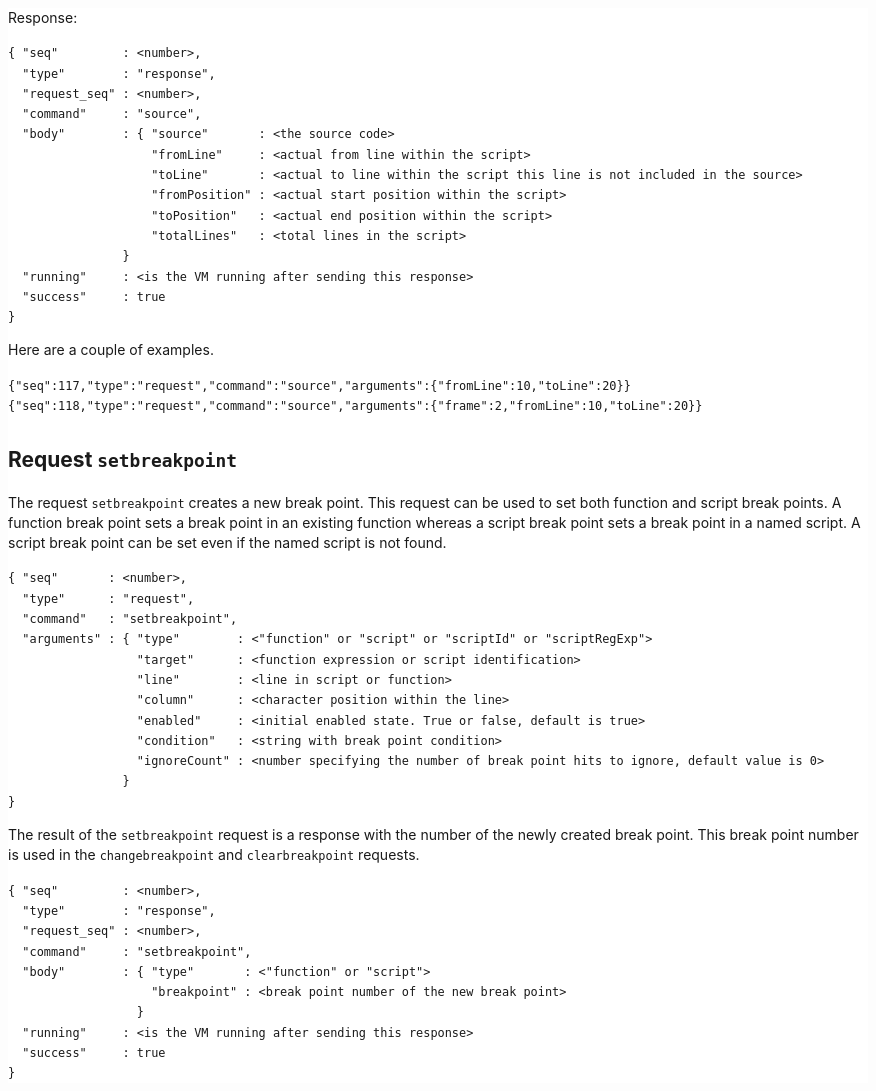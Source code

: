 Response:

```
{ "seq"         : <number>,
  "type"        : "response",
  "request_seq" : <number>,
  "command"     : "source",
  "body"        : { "source"       : <the source code>
                    "fromLine"     : <actual from line within the script>
                    "toLine"       : <actual to line within the script this line is not included in the source>
                    "fromPosition" : <actual start position within the script>
                    "toPosition"   : <actual end position within the script>
                    "totalLines"   : <total lines in the script>
                }
  "running"     : <is the VM running after sending this response>
  "success"     : true
}
```

Here are a couple of examples.

```
{"seq":117,"type":"request","command":"source","arguments":{"fromLine":10,"toLine":20}}
{"seq":118,"type":"request","command":"source","arguments":{"frame":2,"fromLine":10,"toLine":20}}
```

## Request `setbreakpoint`

The request `setbreakpoint` creates a new break point. This request can be used to set both function and script break points. A function break point sets a break point in an existing function whereas a script break point sets a break point in a named script. A script break point can be set even if the named script is not found.

```
{ "seq"       : <number>,
  "type"      : "request",
  "command"   : "setbreakpoint",
  "arguments" : { "type"        : <"function" or "script" or "scriptId" or "scriptRegExp">
                  "target"      : <function expression or script identification>
                  "line"        : <line in script or function>
                  "column"      : <character position within the line>
                  "enabled"     : <initial enabled state. True or false, default is true>
                  "condition"   : <string with break point condition>
                  "ignoreCount" : <number specifying the number of break point hits to ignore, default value is 0>
                }
}
```

The result of the `setbreakpoint` request is a response with the number of the newly created break point. This break point number is used in the `changebreakpoint` and `clearbreakpoint` requests.

```
{ "seq"         : <number>,
  "type"        : "response",
  "request_seq" : <number>,
  "command"     : "setbreakpoint",
  "body"        : { "type"       : <"function" or "script">
                    "breakpoint" : <break point number of the new break point>
                  }
  "running"     : <is the VM running after sending this response>
  "success"     : true
}
```
